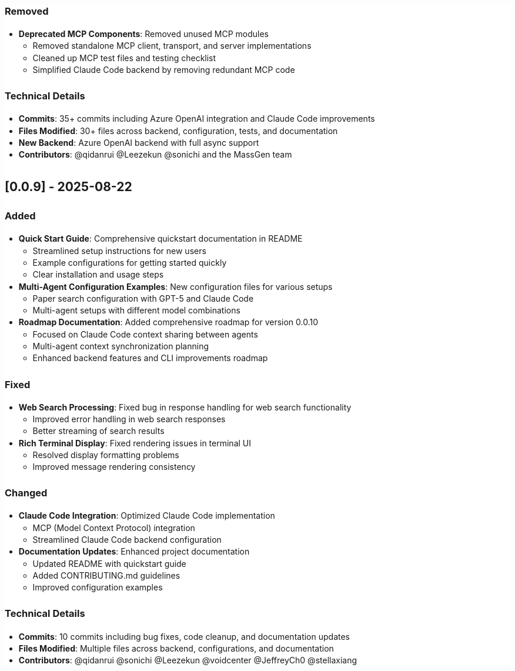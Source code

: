 ### Removed
- **Deprecated MCP Components**: Removed unused MCP modules
  - Removed standalone MCP client, transport, and server implementations
  - Cleaned up MCP test files and testing checklist
  - Simplified Claude Code backend by removing redundant MCP code

### Technical Details
- **Commits**: 35+ commits including Azure OpenAI integration and Claude Code improvements
- **Files Modified**: 30+ files across backend, configuration, tests, and documentation
- **New Backend**: Azure OpenAI backend with full async support
- **Contributors**: @qidanrui @Leezekun @sonichi and the MassGen team

## [0.0.9] - 2025-08-22

### Added
- **Quick Start Guide**: Comprehensive quickstart documentation in README
  - Streamlined setup instructions for new users
  - Example configurations for getting started quickly
  - Clear installation and usage steps
- **Multi-Agent Configuration Examples**: New configuration files for various setups
  - Paper search configuration with GPT-5 and Claude Code
  - Multi-agent setups with different model combinations
- **Roadmap Documentation**: Added comprehensive roadmap for version 0.0.10
  - Focused on Claude Code context sharing between agents
  - Multi-agent context synchronization planning
  - Enhanced backend features and CLI improvements roadmap

### Fixed
- **Web Search Processing**: Fixed bug in response handling for web search functionality
  - Improved error handling in web search responses
  - Better streaming of search results
- **Rich Terminal Display**: Fixed rendering issues in terminal UI
  - Resolved display formatting problems
  - Improved message rendering consistency

### Changed
- **Claude Code Integration**: Optimized Claude Code implementation
  - MCP (Model Context Protocol) integration
  - Streamlined Claude Code backend configuration
- **Documentation Updates**: Enhanced project documentation
  - Updated README with quickstart guide
  - Added CONTRIBUTING.md guidelines
  - Improved configuration examples

### Technical Details
- **Commits**: 10 commits including bug fixes, code cleanup, and documentation updates
- **Files Modified**: Multiple files across backend, configurations, and documentation
- **Contributors**: @qidanrui @sonichi @Leezekun @voidcenter @JeffreyCh0 @stellaxiang
